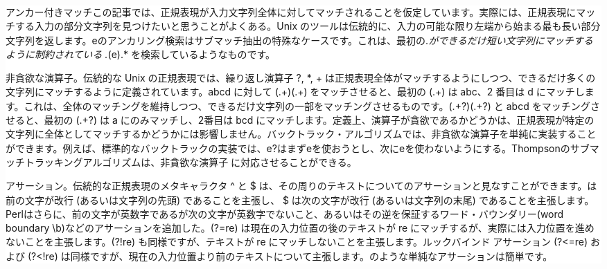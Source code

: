 アンカー付きマッチこの記事では、正規表現が入力文字列全体に対してマッチされることを仮定しています。実際には、正規表現にマッチする入力の部分文字列を見つけたいと思うことがよくある。Unix のツールは伝統的に、入力の可能な限り左端から始まる最も長い部分文字列を返します。eのアンカリング検索はサブマッチ抽出の特殊なケースです。これは、最初の.*ができるだけ短い文字列にマッチするように制約されている .*(e).* を検索しているようなものです。

非貪欲な演算子。伝統的な Unix の正規表現では、繰り返し演算子 ?, *, + は正規表現全体がマッチするようにしつつ、できるだけ多くの文字列にマッチするように定義されています。abcd に対して (.+)(.+) をマッチさせると、最初の (.+) は abc、2 番目は d にマッチします。これは、全体のマッチングを維持しつつ、できるだけ文字列の一部をマッチングさせるものです。(.+?)(.+?) と abcd をマッチングさせると、最初の (.+?) は a にのみマッチし、2番目は bcd にマッチします。定義上、演算子が貪欲であるかどうかは、正規表現が特定の文字列に全体としてマッチするかどうかには影響しません。バックトラック・アルゴリズムでは、非貪欲な演算子を単純に実装することができます。例えば、標準的なバックトラックの実装では、e?はまずeを使おうとし、次にeを使わないようにする。Thompsonのサブマッチトラッキングアルゴリズムは、非貪欲な演算子 に対応させることができる。

アサーション。伝統的な正規表現のメタキャラクタ ^ と $ は、その周りのテキストについてのアサーションと見なすことができます。は前の文字が改行 (あるいは文字列の先頭) であることを主張し、 $ は次の文字が改行 (あるいは文字列の末尾) であることを主張します。Perlはさらに、前の文字が英数字であるが次の文字が英数字でないこと、あるいはその逆を保証するワード・バウンダリー(word boundary \b)などのアサーションを追加した。(?=re) は現在の入力位置の後のテキストが re にマッチするが、実際には入力位置を進めないことを主張します。(?!re) も同様ですが、テキストが re にマッチしないことを主張します。ルックバインド アサーション (?<=re) および (?<!re) は同様ですが、現在の入力位置より前のテキストについて主張します。のような単純なアサーションは簡単です。
